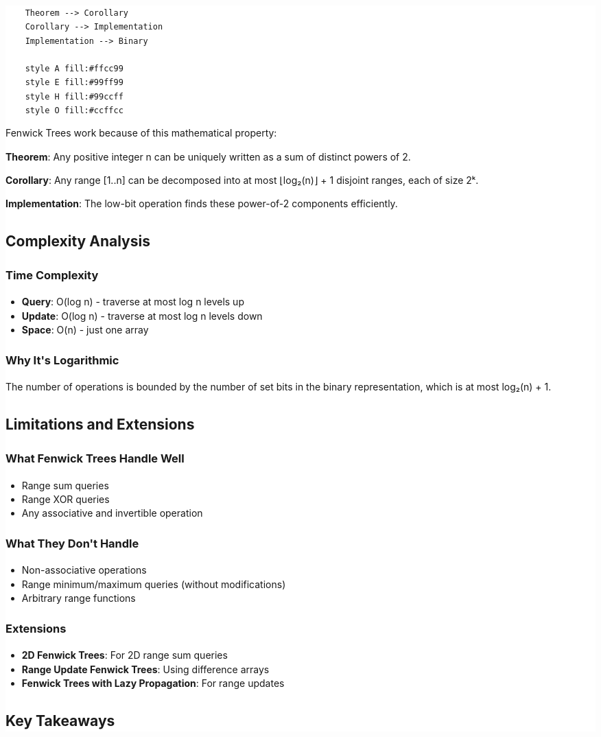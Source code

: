 ```mermaid
    Theorem --> Corollary
    Corollary --> Implementation
    Implementation --> Binary
    
    style A fill:#ffcc99
    style E fill:#99ff99
    style H fill:#99ccff
    style O fill:#ccffcc
```

Fenwick Trees work because of this mathematical property:

**Theorem**: Any positive integer n can be uniquely written as a sum of distinct powers of 2.

**Corollary**: Any range [1..n] can be decomposed into at most ⌊log₂(n)⌋ + 1 disjoint ranges, each of size 2ᵏ.

**Implementation**: The low-bit operation finds these power-of-2 components efficiently.

## Complexity Analysis

### Time Complexity
- **Query**: O(log n) - traverse at most log n levels up
- **Update**: O(log n) - traverse at most log n levels down
- **Space**: O(n) - just one array

### Why It's Logarithmic
The number of operations is bounded by the number of set bits in the binary representation, which is at most log₂(n) + 1.

## Limitations and Extensions

### What Fenwick Trees Handle Well
- Range sum queries
- Range XOR queries  
- Any associative and invertible operation

### What They Don't Handle
- Non-associative operations
- Range minimum/maximum queries (without modifications)
- Arbitrary range functions

### Extensions
- **2D Fenwick Trees**: For 2D range sum queries
- **Range Update Fenwick Trees**: Using difference arrays
- **Fenwick Trees with Lazy Propagation**: For range updates

## Key Takeaways

